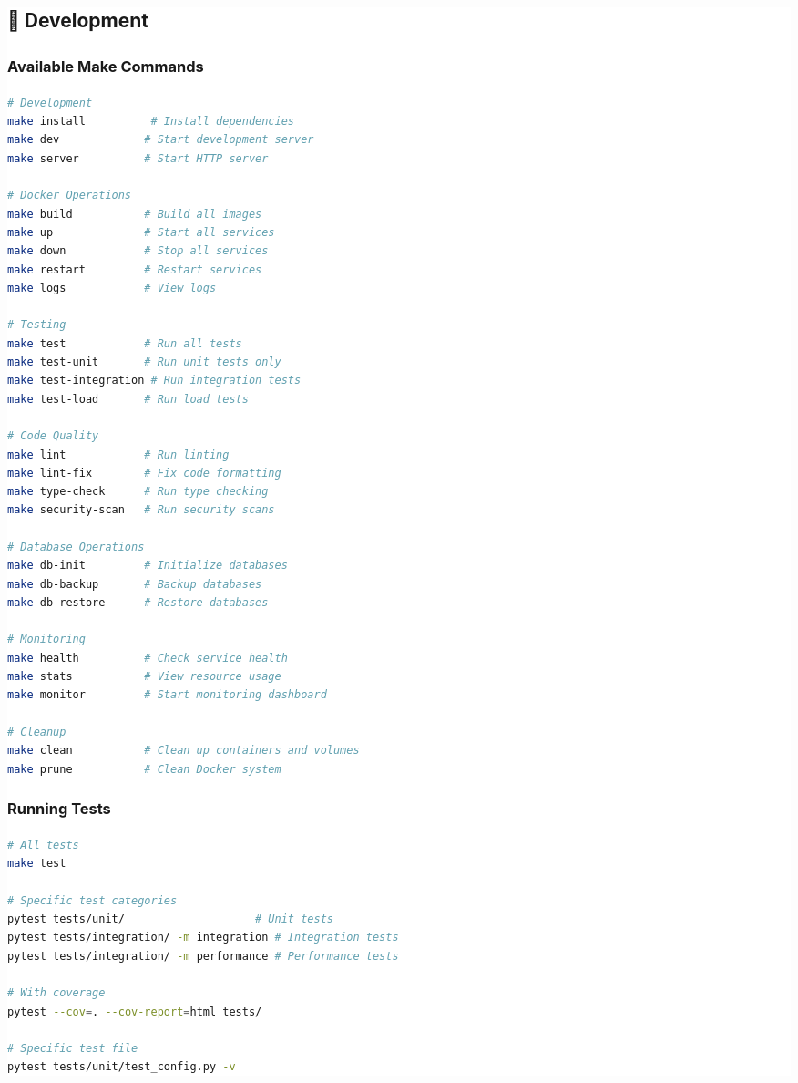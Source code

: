 ## 🔧 Development

### Available Make Commands

```bash
# Development
make install          # Install dependencies
make dev             # Start development server
make server          # Start HTTP server

# Docker Operations
make build           # Build all images
make up              # Start all services
make down            # Stop all services
make restart         # Restart services
make logs            # View logs

# Testing
make test            # Run all tests
make test-unit       # Run unit tests only
make test-integration # Run integration tests
make test-load       # Run load tests

# Code Quality
make lint            # Run linting
make lint-fix        # Fix code formatting
make type-check      # Run type checking
make security-scan   # Run security scans

# Database Operations
make db-init         # Initialize databases
make db-backup       # Backup databases
make db-restore      # Restore databases

# Monitoring
make health          # Check service health
make stats           # View resource usage
make monitor         # Start monitoring dashboard

# Cleanup
make clean           # Clean up containers and volumes
make prune           # Clean Docker system
```

### Running Tests

```bash
# All tests
make test

# Specific test categories
pytest tests/unit/                    # Unit tests
pytest tests/integration/ -m integration # Integration tests
pytest tests/integration/ -m performance # Performance tests

# With coverage
pytest --cov=. --cov-report=html tests/

# Specific test file
pytest tests/unit/test_config.py -v
```
